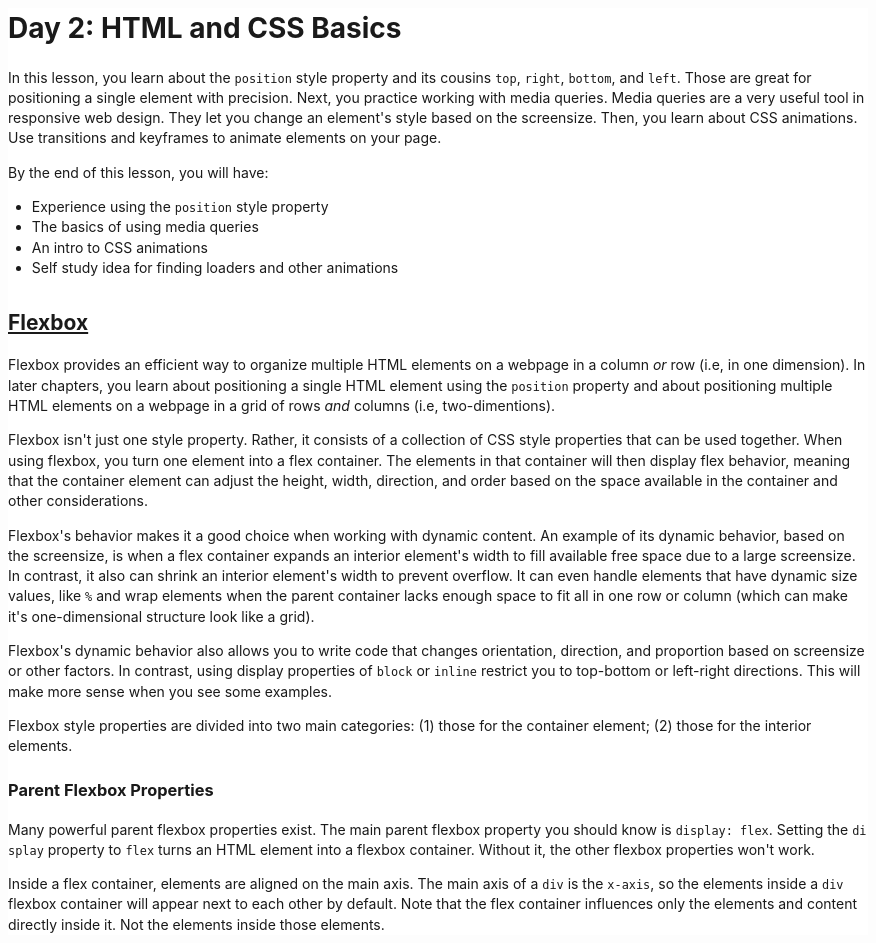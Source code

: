 # Day 2: HTML and CSS Basics

In this lesson, you learn about the `position` style property and its cousins `top`, `right`, `bottom`, and `left`. Those are great for positioning a single element with precision. Next, you practice working with media queries. Media queries are a very useful tool in responsive web design. They let you change an element's style based on the screensize. Then, you learn about CSS animations. Use transitions and keyframes to animate elements on your page.

By the end of this lesson, you will have:

- Experience using the `position` style property
- The basics of using media queries
- An intro to CSS animations
- Self study idea for finding loaders and other animations

## [Flexbox](#flexbox)

Flexbox provides an efficient way to organize multiple HTML elements on a webpage in a column *or* row (i.e, in one dimension). In later chapters, you learn about positioning a single HTML element using the `position` property and about positioning multiple HTML elements on a webpage in a grid of rows *and* columns (i.e, two-dimentions).

Flexbox isn't just one style property. Rather, it consists of a collection of CSS style properties that can be used together. When using flexbox, you turn one element into a flex container. The elements in that container will then display flex behavior, meaning that the container element can adjust the height, width, direction, and order based on the space available in the container and other considerations. 

Flexbox's behavior makes it a good choice when working with dynamic content. An example of its dynamic behavior, based on the screensize, is when a flex container expands an interior element's width to fill available free space due to a large screensize. In contrast, it also can shrink an interior element's width to prevent overflow. It can even handle elements that have dynamic size values, like `%` and wrap elements when the parent container lacks enough space to fit all in one row or column (which can make it's one-dimensional structure look like a grid). 

Flexbox's dynamic behavior also allows you to write code that changes orientation, direction, and proportion based on screensize or other factors. In contrast, using display properties of `block` or `inline` restrict you to top-bottom or left-right directions. This will make more sense when you see some examples.

Flexbox style properties are divided into two main categories: (1) those for the container element; (2) those for the interior elements. 

### Parent Flexbox Properties

Many powerful parent flexbox properties exist. The main parent flexbox property you should know is `display: flex`. Setting the `display` property to `flex` turns an HTML element into a flexbox container. Without it, the other flexbox properties won't work. 

Inside a flex container, elements are aligned on the main axis. The main axis of a `div` is the `x-axis`, so the elements inside a `div` flexbox container will appear next to each other by default. Note that the flex container influences only the elements and content directly inside it. Not the elements inside those elements. 
